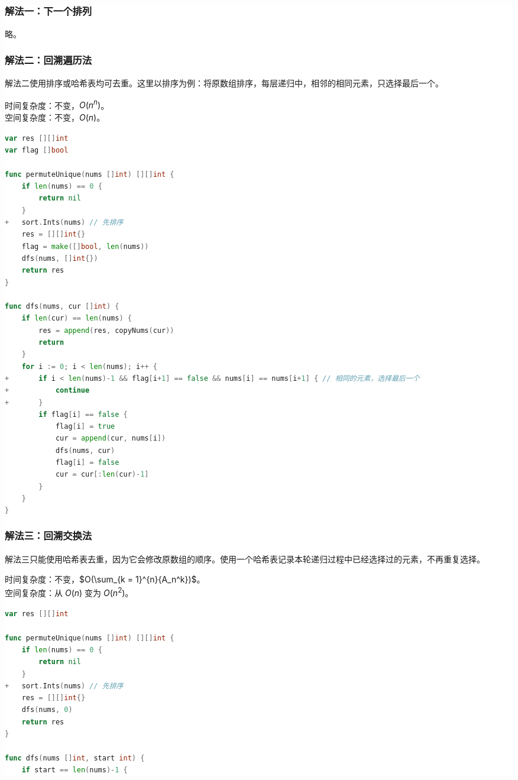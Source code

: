 ### 解法一：下一个排列
略。

### 解法二：回溯遍历法
解法二使用排序或哈希表均可去重。这里以排序为例：将原数组排序，每层递归中，相邻的相同元素，只选择最后一个。

时间复杂度：不变，$O(n^n)$。  
空间复杂度：不变，$O(n)$。

```go
var res [][]int
var flag []bool

func permuteUnique(nums []int) [][]int {
	if len(nums) == 0 {
		return nil
	}
+	sort.Ints(nums) // 先排序
	res = [][]int{}
	flag = make([]bool, len(nums))
	dfs(nums, []int{})
	return res
}

func dfs(nums, cur []int) {
	if len(cur) == len(nums) {
		res = append(res, copyNums(cur))
		return
	}
	for i := 0; i < len(nums); i++ {
+		if i < len(nums)-1 && flag[i+1] == false && nums[i] == nums[i+1] { // 相同的元素，选择最后一个
+			continue
+		}
		if flag[i] == false {
			flag[i] = true
			cur = append(cur, nums[i])
			dfs(nums, cur)
			flag[i] = false
			cur = cur[:len(cur)-1]
		}
	}
}
```

### 解法三：回溯交换法
解法三只能使用哈希表去重，因为它会修改原数组的顺序。使用一个哈希表记录本轮递归过程中已经选择过的元素，不再重复选择。

时间复杂度：不变，$O(\sum_{k = 1}^{n}{A_n^k})$。  
空间复杂度：从 $O(n)$ 变为 $O(n^2)$。

```go
var res [][]int

func permuteUnique(nums []int) [][]int {
	if len(nums) == 0 {
		return nil
	}
+	sort.Ints(nums) // 先排序
	res = [][]int{}
	dfs(nums, 0)
	return res
}

func dfs(nums []int, start int) {
	if start == len(nums)-1 {
```